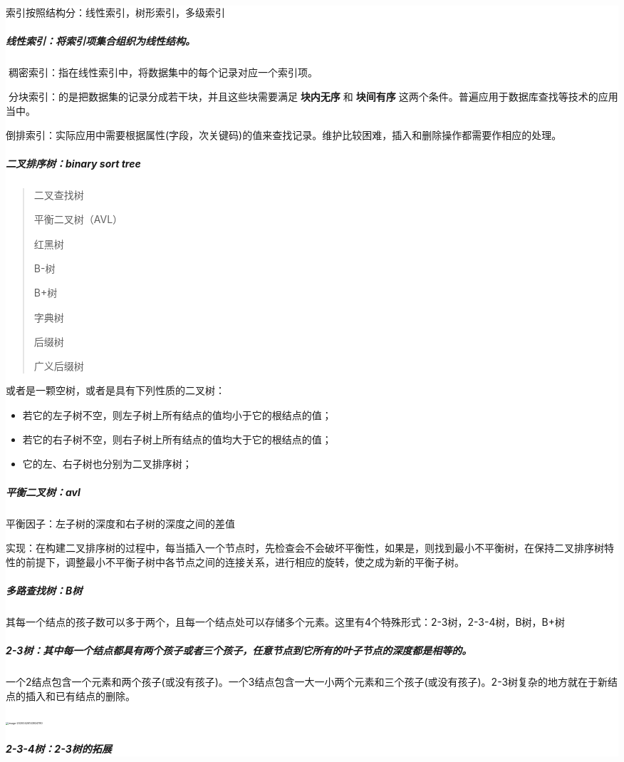 索引按照结构分：线性索引，树形索引，多级索引

##### 线性索引：将索引项集合组织为线性结构。

​	稠密索引：指在线性索引中，将数据集中的每个记录对应一个索引项。

​	分块索引：的是把数据集的记录分成若干块，并且这些块需要满足 **块内无序** 和 **块间有序** 这两个条件。普遍应用于数据库查找等技术的应用当中。

​	倒排索引：实际应用中需要根据属性(字段，次关键码)的值来查找记录。维护比较困难，插入和删除操作都需要作相应的处理。

##### 二叉排序树：binary sort tree

> 二叉查找树
>
> 平衡二叉树（AVL）
>
> 红黑树
>
> B-树
>
> B+树
>
> 字典树
>
> 后缀树
>
> 广义后缀树 

或者是一颗空树，或者是具有下列性质的二叉树：

* 若它的左子树不空，则左子树上所有结点的值均小于它的根结点的值；

* 若它的右子树不空，则右子树上所有结点的值均大于它的根结点的值；

* 它的左、右子树也分别为二叉排序树；

##### 平衡二叉树：avl

平衡因子：左子树的深度和右子树的深度之间的差值

实现：在构建二叉排序树的过程中，每当插入一个节点时，先检查会不会破坏平衡性，如果是，则找到最小不平衡树，在保持二叉排序树特性的前提下，调整最小不平衡子树中各节点之间的连接关系，进行相应的旋转，使之成为新的平衡子树。



##### 多路查找树：B树

其每一个结点的孩子数可以多于两个，且每一个结点处可以存储多个元素。这里有4个特殊形式：2-3树，2-3-4树，B树，B+树

##### 2-3树：其中每一个结点都具有两个孩子或者三个孩子，任意节点到它所有的叶子节点的深度都是相等的。

一个2结点包含一个元素和两个孩子(或没有孩子)。一个3结点包含一大一小两个元素和三个孩子(或没有孩子)。2-3树复杂的地方就在于新结点的插入和已有结点的删除。

<img src="/Users/cty/Library/Application Support/typora-user-images/image-20200426143924780.png" alt="image-20200426143924780" style="zoom:25%;" />



##### 2-3-4树：2-3树的拓展
